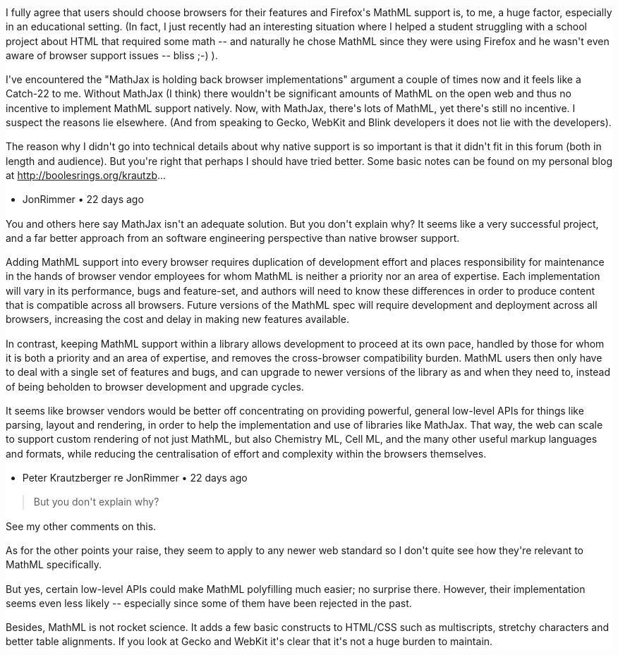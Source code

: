 I fully agree that users should choose browsers for their features and Firefox's MathML support is, to me, a huge factor, especially in an educational setting. (In fact, I just recently had an interesting situation where I helped a student struggling with a school project about HTML that required some math -- and naturally he chose MathML since they were using Firefox and he wasn't even aware of browser support issues -- bliss ;-) ).

I've encountered the "MathJax is holding back browser implementations" argument a couple of times now and it feels like a Catch-22 to me. Without MathJax (I think) there wouldn't be significant amounts of MathML on the open web and thus no incentive to implement MathML support natively. Now, with MathJax, there's lots of MathML, yet there's still no incentive. I suspect the reasons lie elsewhere. (And from speaking to Gecko, WebKit and Blink developers it does not lie with the developers).

The reason why I didn't go into technical details about why native support is so important is that it didn't fit in this forum (both in length and audience). But you're right that perhaps I should have tried better. Some basic notes can be found on my personal blog at http://boolesrings.org/krautzb...

*   JonRimmer • 22 days ago

You and others here say MathJax isn't an adequate solution. But you don't explain why? It seems like a very successful project, and a far better approach from an software engineering perspective than native browser support.

Adding MathML support into every browser requires duplication of development effort and places responsibility for maintenance in the hands of browser vendor employees for whom MathML is neither a priority nor an area of expertise. Each implementation will vary in its performance, bugs and feature-set, and authors will need to know these differences in order to produce content that is compatible across all browsers. Future versions of the MathML spec will require development and deployment across all browsers, increasing the cost and delay in making new features available.

In contrast, keeping MathML support within a library allows development to proceed at its own pace, handled by those for whom it is both a priority and an area of expertise, and removes the cross-browser compatibility burden. MathML users then only have to deal with a single set of features and bugs, and can upgrade to newer versions of the library as and when they need to, instead of being beholden to browser development and upgrade cycles.

It seems like browser vendors would be better off concentrating on providing powerful, general low-level APIs for things like parsing, layout and rendering, in order to help the implementation and use of libraries like MathJax. That way, the web can scale to support custom rendering of not just MathML, but also Chemistry ML, Cell ML, and the many other useful markup languages and formats, while reducing the centralisation of effort and complexity within the browsers themselves.

*   Peter Krautzberger re JonRimmer • 22 days ago

> But you don't explain why?

See my other comments on this.

As for the other points your raise, they seem to apply to any newer web standard so I don't quite see how they're relevant to MathML specifically.

But yes, certain low-level APIs could make MathML polyfilling much easier; no surprise there. However, their implementation seems even less likely -- especially since some of them have been rejected in the past.

Besides, MathML is not rocket science. It adds a few basic constructs to HTML/CSS such as multiscripts, stretchy characters and better table alignments. If you look at Gecko and WebKit it's clear that it's not a huge burden to maintain.
